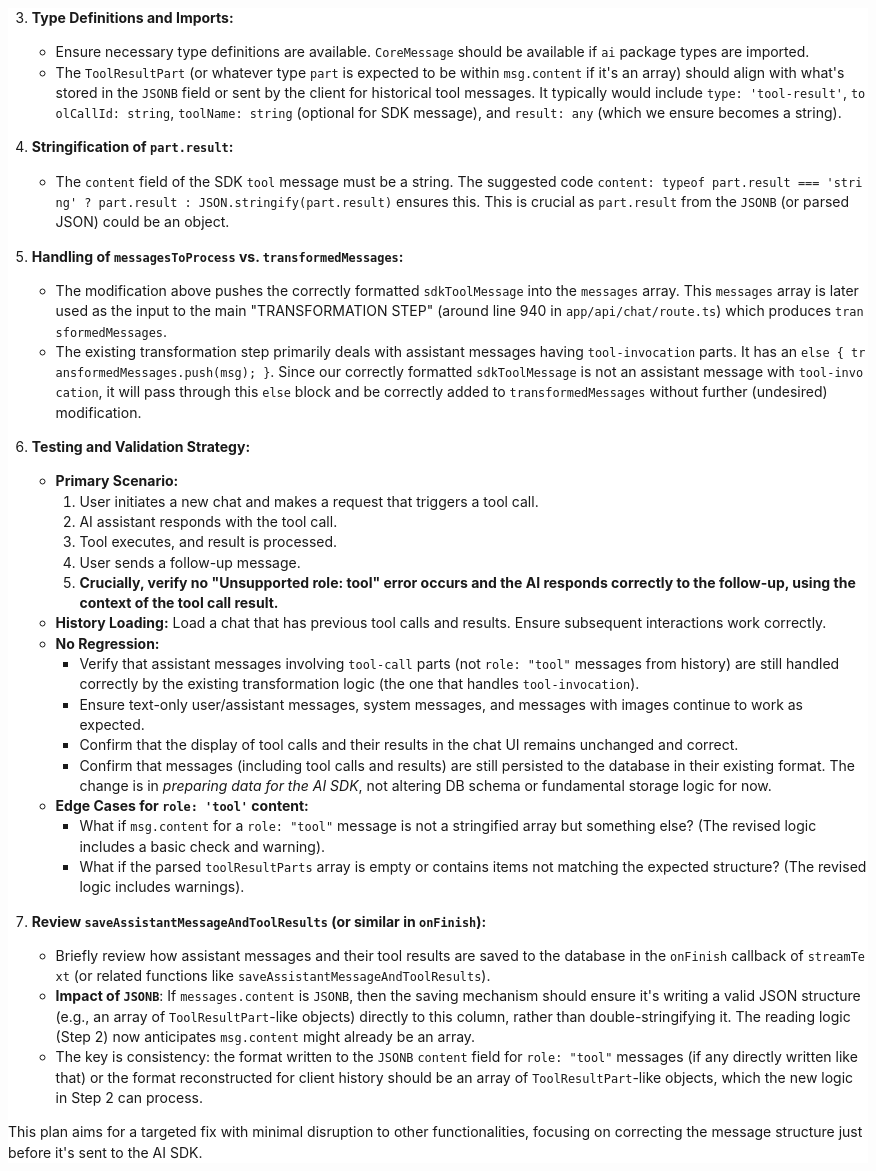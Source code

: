 3.  **Type Definitions and Imports:**
    *   Ensure necessary type definitions are available. `CoreMessage` should be available if `ai` package types are imported.
    *   The `ToolResultPart` (or whatever type `part` is expected to be within `msg.content` if it's an array) should align with what's stored in the `JSONB` field or sent by the client for historical tool messages. It typically would include `type: 'tool-result'`, `toolCallId: string`, `toolName: string` (optional for SDK message), and `result: any` (which we ensure becomes a string).

4.  **Stringification of `part.result`:**
    *   The `content` field of the SDK `tool` message must be a string. The suggested code `content: typeof part.result === 'string' ? part.result : JSON.stringify(part.result)` ensures this. This is crucial as `part.result` from the `JSONB` (or parsed JSON) could be an object.

5.  **Handling of `messagesToProcess` vs. `transformedMessages`:**
    *   The modification above pushes the correctly formatted `sdkToolMessage` into the `messages` array. This `messages` array is later used as the input to the main "TRANSFORMATION STEP" (around line 940 in `app/api/chat/route.ts`) which produces `transformedMessages`.
    *   The existing transformation step primarily deals with assistant messages having `tool-invocation` parts. It has an `else { transformedMessages.push(msg); }`. Since our correctly formatted `sdkToolMessage` is not an assistant message with `tool-invocation`, it will pass through this `else` block and be correctly added to `transformedMessages` without further (undesired) modification.

6.  **Testing and Validation Strategy:**
    *   **Primary Scenario:**
        1.  User initiates a new chat and makes a request that triggers a tool call.
        2.  AI assistant responds with the tool call.
        3.  Tool executes, and result is processed.
        4.  User sends a follow-up message.
        5.  **Crucially, verify no "Unsupported role: tool" error occurs and the AI responds correctly to the follow-up, using the context of the tool call result.**
    *   **History Loading:** Load a chat that has previous tool calls and results. Ensure subsequent interactions work correctly.
    *   **No Regression:**
        *   Verify that assistant messages involving `tool-call` parts (not `role: "tool"` messages from history) are still handled correctly by the existing transformation logic (the one that handles `tool-invocation`).
        *   Ensure text-only user/assistant messages, system messages, and messages with images continue to work as expected.
        *   Confirm that the display of tool calls and their results in the chat UI remains unchanged and correct.
        *   Confirm that messages (including tool calls and results) are still persisted to the database in their existing format. The change is in *preparing data for the AI SDK*, not altering DB schema or fundamental storage logic for now.
    *   **Edge Cases for `role: 'tool'` content:**
        *   What if `msg.content` for a `role: "tool"` message is not a stringified array but something else? (The revised logic includes a basic check and warning).
        *   What if the parsed `toolResultParts` array is empty or contains items not matching the expected structure? (The revised logic includes warnings).

7.  **Review `saveAssistantMessageAndToolResults` (or similar in `onFinish`):**
    *   Briefly review how assistant messages and their tool results are saved to the database in the `onFinish` callback of `streamText` (or related functions like `saveAssistantMessageAndToolResults`).
    *   **Impact of `JSONB`**: If `messages.content` is `JSONB`, then the saving mechanism should ensure it's writing a valid JSON structure (e.g., an array of `ToolResultPart`-like objects) directly to this column, rather than double-stringifying it. The reading logic (Step 2) now anticipates `msg.content` might already be an array.
    *   The key is consistency: the format written to the `JSONB` `content` field for `role: "tool"` messages (if any directly written like that) or the format reconstructed for client history should be an array of `ToolResultPart`-like objects, which the new logic in Step 2 can process.

This plan aims for a targeted fix with minimal disruption to other functionalities, focusing on correcting the message structure just before it's sent to the AI SDK. 